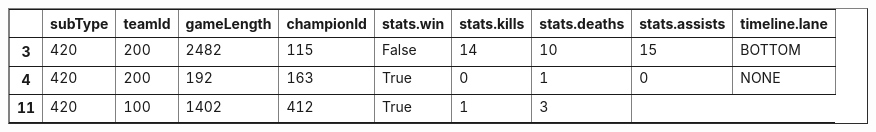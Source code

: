 


<div>
<style scoped>
    .dataframe tbody tr th:only-of-type {
        vertical-align: middle;
    }

    .dataframe tbody tr th {
        vertical-align: top;
    }

    .dataframe thead th {
        text-align: right;
    }
</style>
<table border="1" class="dataframe">
  <thead>
    <tr style="text-align: right;">
      <th></th>
      <th>subType</th>
      <th>teamId</th>
      <th>gameLength</th>
      <th>championId</th>
      <th>stats.win</th>
      <th>stats.kills</th>
      <th>stats.deaths</th>
      <th>stats.assists</th>
      <th>timeline.lane</th>
    </tr>
  </thead>
  <tbody>
    <tr>
      <th>3</th>
      <td>420</td>
      <td>200</td>
      <td>2482</td>
      <td>115</td>
      <td>False</td>
      <td>14</td>
      <td>10</td>
      <td>15</td>
      <td>BOTTOM</td>
    </tr>
    <tr>
      <th>4</th>
      <td>420</td>
      <td>200</td>
      <td>192</td>
      <td>163</td>
      <td>True</td>
      <td>0</td>
      <td>1</td>
      <td>0</td>
      <td>NONE</td>
    </tr>
    <tr>
      <th>11</th>
      <td>420</td>
      <td>100</td>
      <td>1402</td>
      <td>412</td>
      <td>True</td>
      <td>1</td>
      <td>3</td>